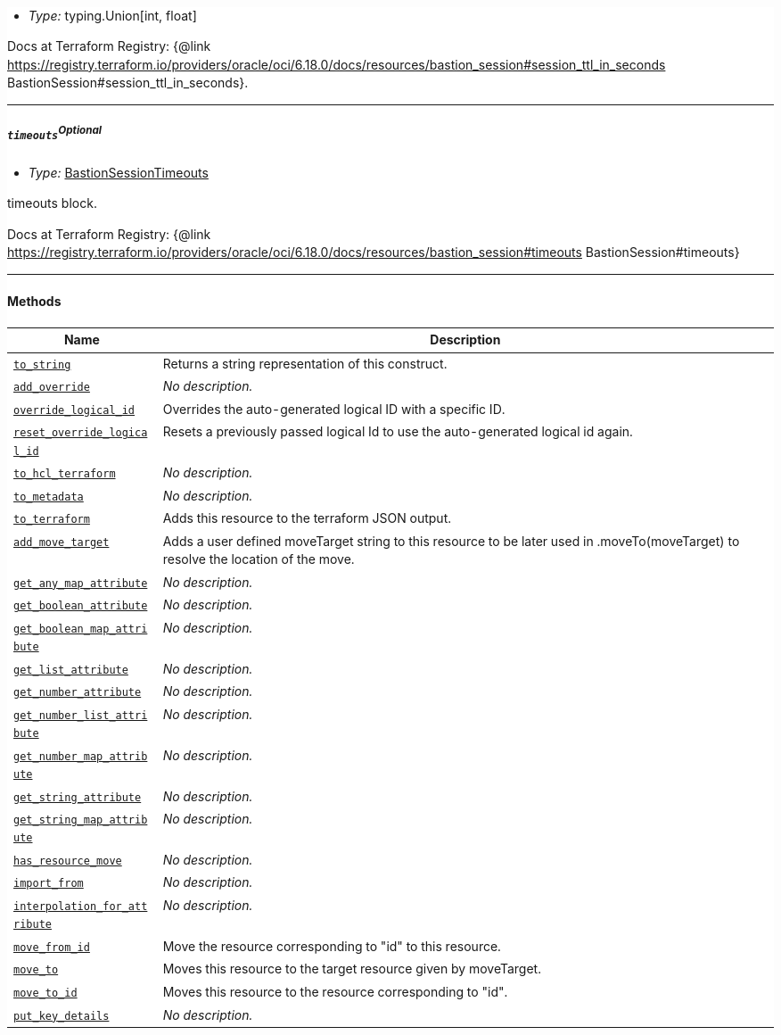 - *Type:* typing.Union[int, float]

Docs at Terraform Registry: {@link https://registry.terraform.io/providers/oracle/oci/6.18.0/docs/resources/bastion_session#session_ttl_in_seconds BastionSession#session_ttl_in_seconds}.

---

##### `timeouts`<sup>Optional</sup> <a name="timeouts" id="rhizo-co-terraform-provider-oci.bastionSession.BastionSession.Initializer.parameter.timeouts"></a>

- *Type:* <a href="#rhizo-co-terraform-provider-oci.bastionSession.BastionSessionTimeouts">BastionSessionTimeouts</a>

timeouts block.

Docs at Terraform Registry: {@link https://registry.terraform.io/providers/oracle/oci/6.18.0/docs/resources/bastion_session#timeouts BastionSession#timeouts}

---

#### Methods <a name="Methods" id="Methods"></a>

| **Name** | **Description** |
| --- | --- |
| <code><a href="#rhizo-co-terraform-provider-oci.bastionSession.BastionSession.toString">to_string</a></code> | Returns a string representation of this construct. |
| <code><a href="#rhizo-co-terraform-provider-oci.bastionSession.BastionSession.addOverride">add_override</a></code> | *No description.* |
| <code><a href="#rhizo-co-terraform-provider-oci.bastionSession.BastionSession.overrideLogicalId">override_logical_id</a></code> | Overrides the auto-generated logical ID with a specific ID. |
| <code><a href="#rhizo-co-terraform-provider-oci.bastionSession.BastionSession.resetOverrideLogicalId">reset_override_logical_id</a></code> | Resets a previously passed logical Id to use the auto-generated logical id again. |
| <code><a href="#rhizo-co-terraform-provider-oci.bastionSession.BastionSession.toHclTerraform">to_hcl_terraform</a></code> | *No description.* |
| <code><a href="#rhizo-co-terraform-provider-oci.bastionSession.BastionSession.toMetadata">to_metadata</a></code> | *No description.* |
| <code><a href="#rhizo-co-terraform-provider-oci.bastionSession.BastionSession.toTerraform">to_terraform</a></code> | Adds this resource to the terraform JSON output. |
| <code><a href="#rhizo-co-terraform-provider-oci.bastionSession.BastionSession.addMoveTarget">add_move_target</a></code> | Adds a user defined moveTarget string to this resource to be later used in .moveTo(moveTarget) to resolve the location of the move. |
| <code><a href="#rhizo-co-terraform-provider-oci.bastionSession.BastionSession.getAnyMapAttribute">get_any_map_attribute</a></code> | *No description.* |
| <code><a href="#rhizo-co-terraform-provider-oci.bastionSession.BastionSession.getBooleanAttribute">get_boolean_attribute</a></code> | *No description.* |
| <code><a href="#rhizo-co-terraform-provider-oci.bastionSession.BastionSession.getBooleanMapAttribute">get_boolean_map_attribute</a></code> | *No description.* |
| <code><a href="#rhizo-co-terraform-provider-oci.bastionSession.BastionSession.getListAttribute">get_list_attribute</a></code> | *No description.* |
| <code><a href="#rhizo-co-terraform-provider-oci.bastionSession.BastionSession.getNumberAttribute">get_number_attribute</a></code> | *No description.* |
| <code><a href="#rhizo-co-terraform-provider-oci.bastionSession.BastionSession.getNumberListAttribute">get_number_list_attribute</a></code> | *No description.* |
| <code><a href="#rhizo-co-terraform-provider-oci.bastionSession.BastionSession.getNumberMapAttribute">get_number_map_attribute</a></code> | *No description.* |
| <code><a href="#rhizo-co-terraform-provider-oci.bastionSession.BastionSession.getStringAttribute">get_string_attribute</a></code> | *No description.* |
| <code><a href="#rhizo-co-terraform-provider-oci.bastionSession.BastionSession.getStringMapAttribute">get_string_map_attribute</a></code> | *No description.* |
| <code><a href="#rhizo-co-terraform-provider-oci.bastionSession.BastionSession.hasResourceMove">has_resource_move</a></code> | *No description.* |
| <code><a href="#rhizo-co-terraform-provider-oci.bastionSession.BastionSession.importFrom">import_from</a></code> | *No description.* |
| <code><a href="#rhizo-co-terraform-provider-oci.bastionSession.BastionSession.interpolationForAttribute">interpolation_for_attribute</a></code> | *No description.* |
| <code><a href="#rhizo-co-terraform-provider-oci.bastionSession.BastionSession.moveFromId">move_from_id</a></code> | Move the resource corresponding to "id" to this resource. |
| <code><a href="#rhizo-co-terraform-provider-oci.bastionSession.BastionSession.moveTo">move_to</a></code> | Moves this resource to the target resource given by moveTarget. |
| <code><a href="#rhizo-co-terraform-provider-oci.bastionSession.BastionSession.moveToId">move_to_id</a></code> | Moves this resource to the resource corresponding to "id". |
| <code><a href="#rhizo-co-terraform-provider-oci.bastionSession.BastionSession.putKeyDetails">put_key_details</a></code> | *No description.* |